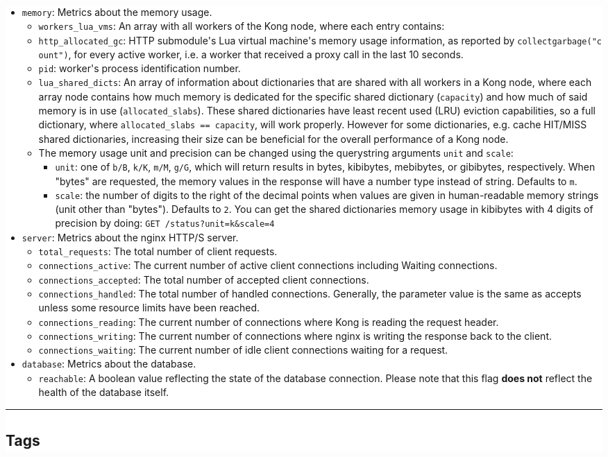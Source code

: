 * `memory`: Metrics about the memory usage.
    * `workers_lua_vms`: An array with all workers of the Kong node, where each
      entry contains:
    * `http_allocated_gc`: HTTP submodule's Lua virtual machine's memory
      usage information, as reported by `collectgarbage("count")`, for every
      active worker, i.e. a worker that received a proxy call in the last 10
      seconds.
    * `pid`: worker's process identification number.
    * `lua_shared_dicts`: An array of information about dictionaries that are
      shared with all workers in a Kong node, where each array node contains how
      much memory is dedicated for the specific shared dictionary (`capacity`)
      and how much of said memory is in use (`allocated_slabs`).
      These shared dictionaries have least recent used (LRU) eviction
      capabilities, so a full dictionary, where `allocated_slabs == capacity`,
      will work properly. However for some dictionaries, e.g. cache HIT/MISS
      shared dictionaries, increasing their size can be beneficial for the
      overall performance of a Kong node.
  * The memory usage unit and precision can be changed using the querystring
    arguments `unit` and `scale`:
      * `unit`: one of `b/B`, `k/K`, `m/M`, `g/G`, which will return results
        in bytes, kibibytes, mebibytes, or gibibytes, respectively. When
        "bytes" are requested, the memory values in the response will have a
        number type instead of string. Defaults to `m`.
      * `scale`: the number of digits to the right of the decimal points when
        values are given in human-readable memory strings (unit other than
        "bytes"). Defaults to `2`.
      You can get the shared dictionaries memory usage in kibibytes with 4
      digits of precision by doing: `GET /status?unit=k&scale=4`
* `server`: Metrics about the nginx HTTP/S server.
    * `total_requests`: The total number of client requests.
    * `connections_active`: The current number of active client
      connections including Waiting connections.
    * `connections_accepted`: The total number of accepted client
      connections.
    * `connections_handled`: The total number of handled connections.
      Generally, the parameter value is the same as accepts unless
      some resource limits have been reached.
    * `connections_reading`: The current number of connections
      where Kong is reading the request header.
    * `connections_writing`: The current number of connections
      where nginx is writing the response back to the client.
    * `connections_waiting`: The current number of idle client
      connections waiting for a request.
* `database`: Metrics about the database.
    * `reachable`: A boolean value reflecting the state of the
      database connection. Please note that this flag **does not**
      reflect the health of the database itself.


---

## Tags
